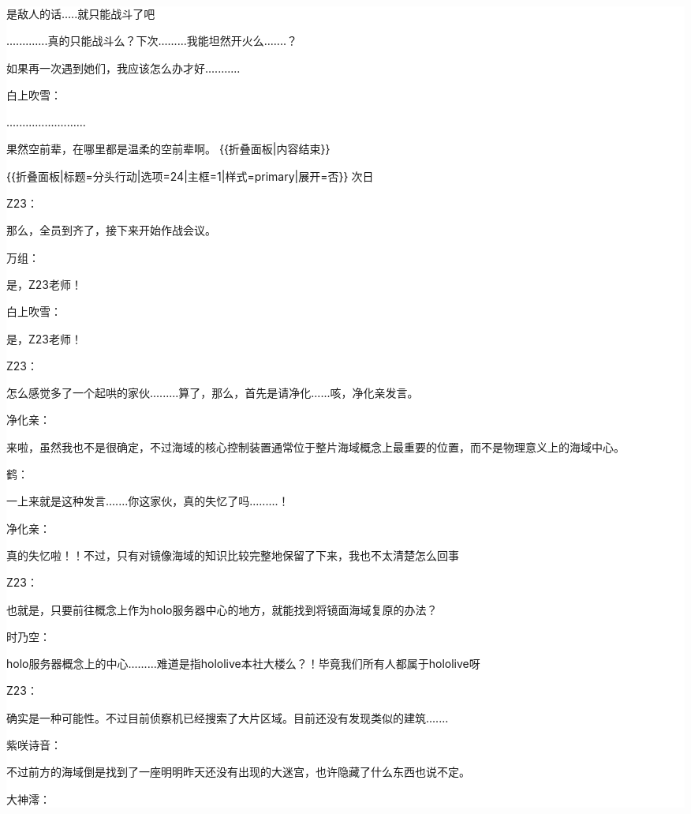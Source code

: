是敌人的话.....就只能战斗了吧

.............真的只能战斗么？下次.........我能坦然开火么.......？

如果再一次遇到她们，我应该怎么办才好...........



白上吹雪：

.........................

果然空前辈，在哪里都是温柔的空前辈啊。
{{折叠面板|内容结束}}

{{折叠面板|标题=分头行动|选项=24|主框=1|样式=primary|展开=否}}
次日



Z23：

那么，全员到齐了，接下来开始作战会议。

万组：

是，Z23老师！

白上吹雪：

是，Z23老师！

Z23：

怎么感觉多了一个起哄的家伙.........算了，那么，首先是请净化......咳，净化亲发言。

净化亲：

来啦，虽然我也不是很确定，不过海域的核心控制装置通常位于整片海域概念上最重要的位置，而不是物理意义上的海域中心。

鹤：

一上来就是这种发言.......你这家伙，真的失忆了吗.........！

净化亲：

真的失忆啦！！不过，只有对镜像海域的知识比较完整地保留了下来，我也不太清楚怎么回事

Z23：

也就是，只要前往概念上作为holo服务器中心的地方，就能找到将镜面海域复原的办法？

时乃空：

holo服务器概念上的中心.........难道是指hololive本社大楼么？！毕竟我们所有人都属于hololive呀

Z23：

确实是一种可能性。不过目前侦察机已经搜索了大片区域。目前还没有发现类似的建筑.......

紫咲诗音：

不过前方的海域倒是找到了一座明明昨天还没有出现的大迷宫，也许隐藏了什么东西也说不定。

大神澪：

